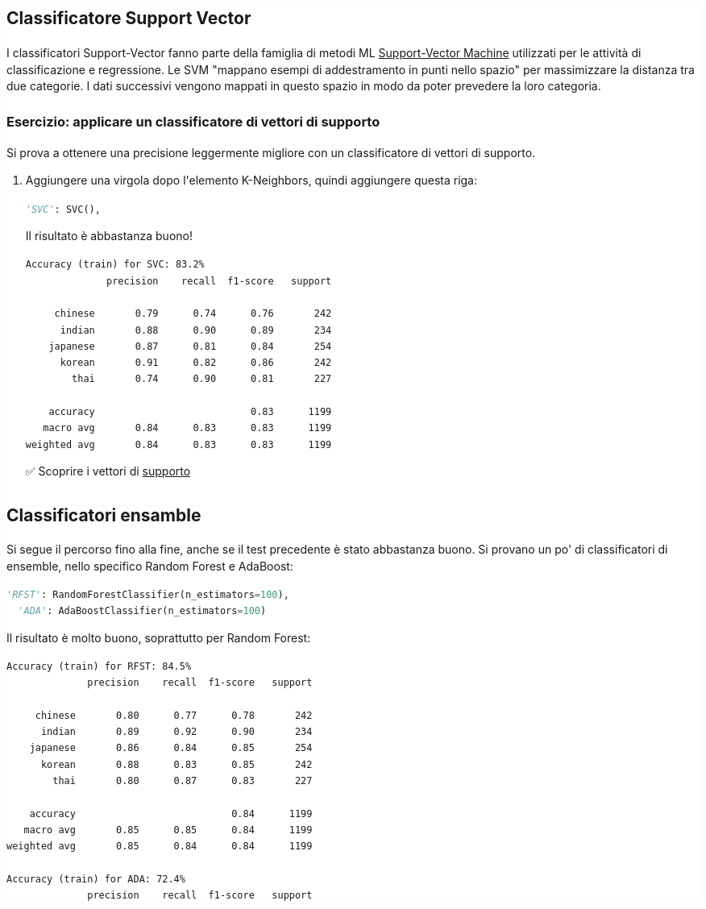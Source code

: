 ## Classificatore Support Vector

I classificatori Support-Vector fanno parte della famiglia di metodi ML [Support-Vector Machine](https://it.wikipedia.org/wiki/Macchine_a_vettori_di_supporto) utilizzati per le attività di classificazione e regressione. Le SVM "mappano esempi di addestramento in punti nello spazio" per massimizzare la distanza tra due categorie. I dati successivi vengono mappati in questo spazio in modo da poter prevedere la loro categoria.

### Esercizio: applicare un classificatore di vettori di supporto

Si prova a ottenere una precisione leggermente migliore con un classificatore di vettori di supporto.

1. Aggiungere una virgola dopo l'elemento K-Neighbors, quindi aggiungere questa riga:

   ```python
   'SVC': SVC(),
   ```

   Il risultato è abbastanza buono!

   ```output
   Accuracy (train) for SVC: 83.2%
                 precision    recall  f1-score   support

        chinese       0.79      0.74      0.76       242
         indian       0.88      0.90      0.89       234
       japanese       0.87      0.81      0.84       254
         korean       0.91      0.82      0.86       242
           thai       0.74      0.90      0.81       227

       accuracy                           0.83      1199
      macro avg       0.84      0.83      0.83      1199
   weighted avg       0.84      0.83      0.83      1199
   ```

   ✅ Scoprire i vettori di [supporto](https://scikit-learn.org/stable/modules/svm.html#svm)

## Classificatori ensamble

Si segue il percorso fino alla fine, anche se il test precedente è stato abbastanza buono. Si provano un po' di classificatori di ensemble, nello specifico Random Forest e AdaBoost:

```python
'RFST': RandomForestClassifier(n_estimators=100),
  'ADA': AdaBoostClassifier(n_estimators=100)
```

Il risultato è molto buono, soprattutto per Random Forest:

```output
Accuracy (train) for RFST: 84.5%
              precision    recall  f1-score   support

     chinese       0.80      0.77      0.78       242
      indian       0.89      0.92      0.90       234
    japanese       0.86      0.84      0.85       254
      korean       0.88      0.83      0.85       242
        thai       0.80      0.87      0.83       227

    accuracy                           0.84      1199
   macro avg       0.85      0.85      0.84      1199
weighted avg       0.85      0.84      0.84      1199

Accuracy (train) for ADA: 72.4%
              precision    recall  f1-score   support

```